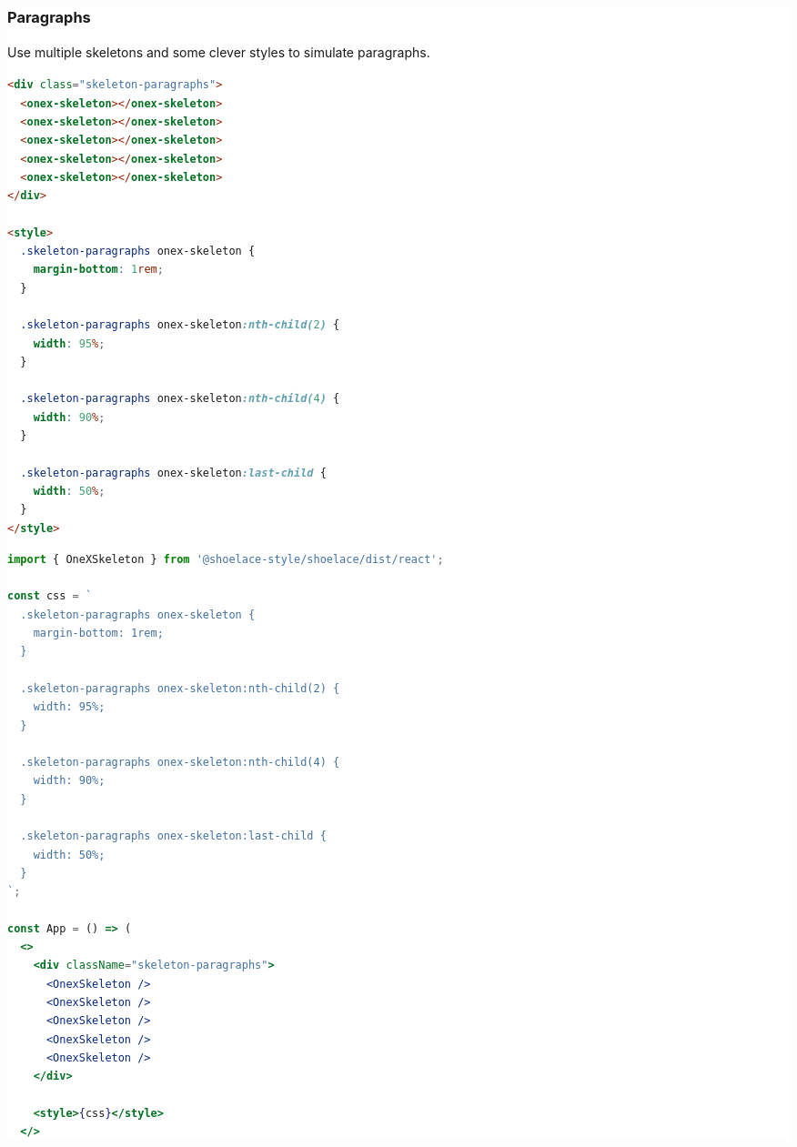 ### Paragraphs

Use multiple skeletons and some clever styles to simulate paragraphs.

```html preview
<div class="skeleton-paragraphs">
  <onex-skeleton></onex-skeleton>
  <onex-skeleton></onex-skeleton>
  <onex-skeleton></onex-skeleton>
  <onex-skeleton></onex-skeleton>
  <onex-skeleton></onex-skeleton>
</div>

<style>
  .skeleton-paragraphs onex-skeleton {
    margin-bottom: 1rem;
  }

  .skeleton-paragraphs onex-skeleton:nth-child(2) {
    width: 95%;
  }

  .skeleton-paragraphs onex-skeleton:nth-child(4) {
    width: 90%;
  }

  .skeleton-paragraphs onex-skeleton:last-child {
    width: 50%;
  }
</style>
```

```jsx react
import { OneXSkeleton } from '@shoelace-style/shoelace/dist/react';

const css = `
  .skeleton-paragraphs onex-skeleton {
    margin-bottom: 1rem;
  }

  .skeleton-paragraphs onex-skeleton:nth-child(2) {
    width: 95%;
  }

  .skeleton-paragraphs onex-skeleton:nth-child(4) {
    width: 90%;
  }

  .skeleton-paragraphs onex-skeleton:last-child {
    width: 50%;
  }
`;

const App = () => (
  <>
    <div className="skeleton-paragraphs">
      <OnexSkeleton />
      <OnexSkeleton />
      <OnexSkeleton />
      <OnexSkeleton />
      <OnexSkeleton />
    </div>

    <style>{css}</style>
  </>
```